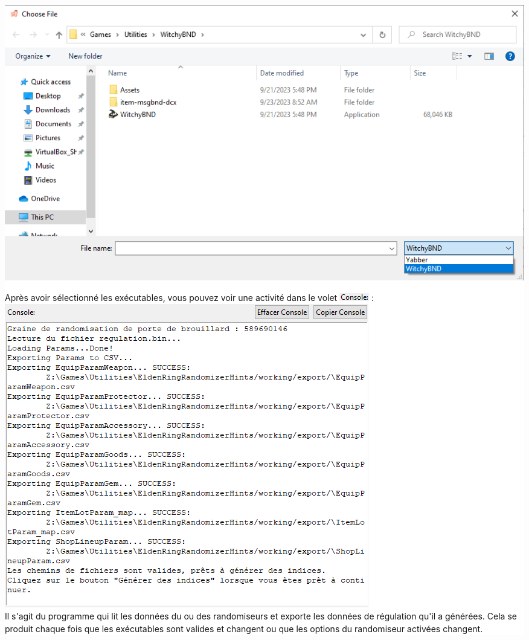 ![](images/executableDialog.png)  
  
Après avoir sélectionné les exécutables, vous pouvez voir une activité dans le volet ![](images/console_frafr.png) :  
![](images/readyConsole_frafr.png)  
Il s'agit du programme qui lit les données du ou des randomiseurs et exporte les données de régulation qu'il a générées. Cela se produit chaque fois que les exécutables sont valides et changent ou que les options du randomiseur activées changent.  
  